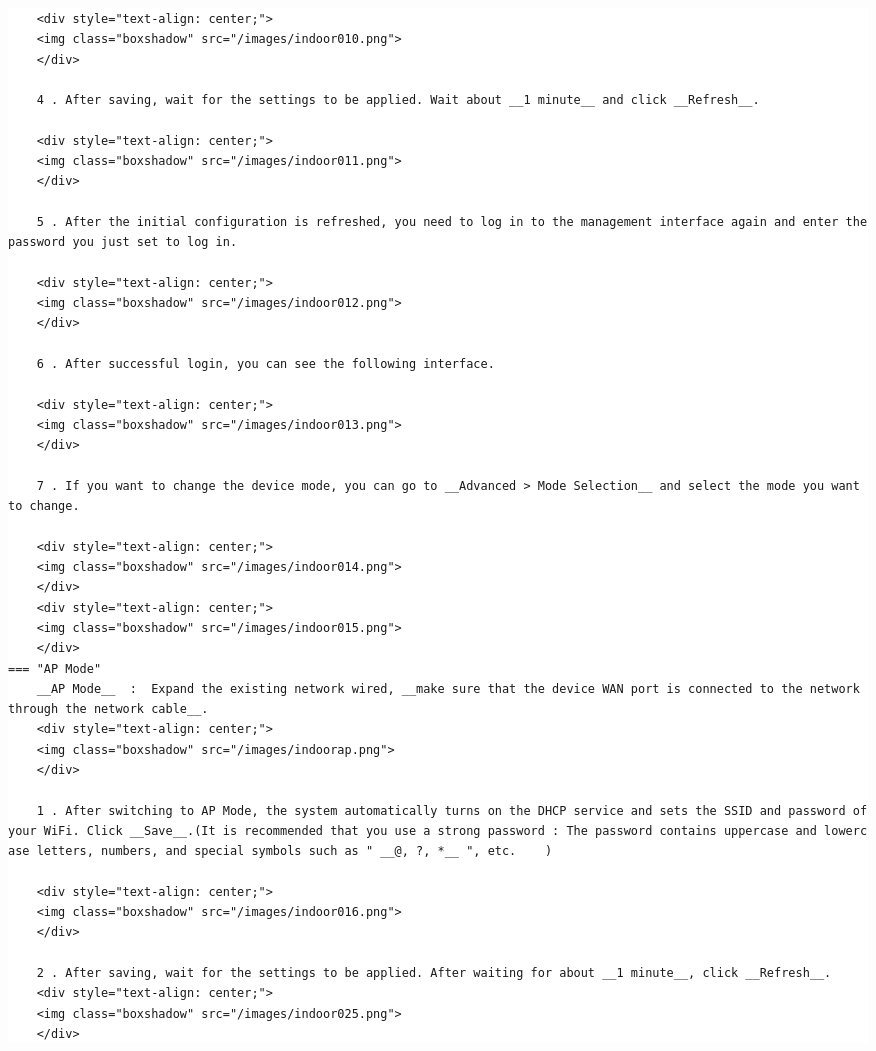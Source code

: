 		<div style="text-align: center;">
		<img class="boxshadow" src="/images/indoor010.png">
		</div>
		
		4 . After saving, wait for the settings to be applied. Wait about __1 minute__ and click __Refresh__.
		
		<div style="text-align: center;">
		<img class="boxshadow" src="/images/indoor011.png">
		</div>
		
		5 . After the initial configuration is refreshed, you need to log in to the management interface again and enter the password you just set to log in.
		
		<div style="text-align: center;">
		<img class="boxshadow" src="/images/indoor012.png">
		</div>
		
		6 . After successful login, you can see the following interface.
		
		<div style="text-align: center;">
		<img class="boxshadow" src="/images/indoor013.png">
		</div>
		
		7 . If you want to change the device mode, you can go to __Advanced > Mode Selection__ and select the mode you want to change.
		
		<div style="text-align: center;">
		<img class="boxshadow" src="/images/indoor014.png">
		</div>
		<div style="text-align: center;">
		<img class="boxshadow" src="/images/indoor015.png">
		</div>
	=== "AP Mode"
		__AP Mode__  :  Expand the existing network wired, __make sure that the device WAN port is connected to the network through the network cable__.
		<div style="text-align: center;">
		<img class="boxshadow" src="/images/indoorap.png">
		</div>		
		
		1 . After switching to AP Mode, the system automatically turns on the DHCP service and sets the SSID and password of your WiFi. Click __Save__.(It is recommended that you use a strong password : The password contains uppercase and lowercase letters, numbers, and special symbols such as " __@, ?, *__ ", etc.	)	
		
		<div style="text-align: center;">
		<img class="boxshadow" src="/images/indoor016.png">
		</div>
		
		2 . After saving, wait for the settings to be applied. After waiting for about __1 minute__, click __Refresh__.
		<div style="text-align: center;">
		<img class="boxshadow" src="/images/indoor025.png">
		</div>
		